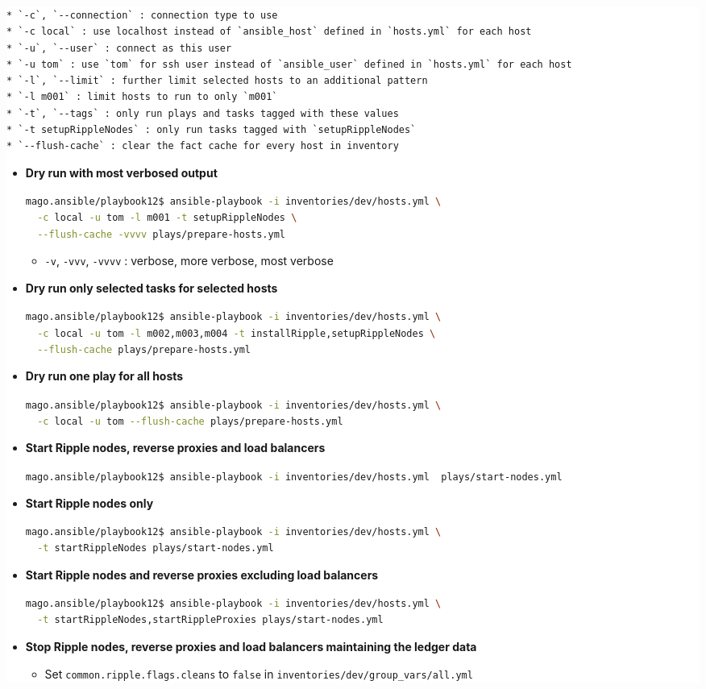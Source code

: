    * `-c`, `--connection` : connection type to use
    * `-c local` : use localhost instead of `ansible_host` defined in `hosts.yml` for each host
    * `-u`, `--user` : connect as this user
    * `-u tom` : use `tom` for ssh user instead of `ansible_user` defined in `hosts.yml` for each host
    * `-l`, `--limit` : further limit selected hosts to an additional pattern
    * `-l m001` : limit hosts to run to only `m001`
    * `-t`, `--tags` : only run plays and tasks tagged with these values
    * `-t setupRippleNodes` : only run tasks tagged with `setupRippleNodes`
    * `--flush-cache` : clear the fact cache for every host in inventory

* **Dry run with most verbosed output**

    ~~~bash
    mago.ansible/playbook12$ ansible-playbook -i inventories/dev/hosts.yml \
      -c local -u tom -l m001 -t setupRippleNodes \
      --flush-cache -vvvv plays/prepare-hosts.yml
    ~~~

    * `-v`, `-vvv`, `-vvvv` : verbose, more verbose, most verbose

* **Dry run only selected tasks for selected hosts**

    ~~~bash
    mago.ansible/playbook12$ ansible-playbook -i inventories/dev/hosts.yml \
      -c local -u tom -l m002,m003,m004 -t installRipple,setupRippleNodes \
      --flush-cache plays/prepare-hosts.yml
    ~~~

* **Dry run one play for all hosts**

    ~~~bash
    mago.ansible/playbook12$ ansible-playbook -i inventories/dev/hosts.yml \
      -c local -u tom --flush-cache plays/prepare-hosts.yml
    ~~~

* **Start Ripple nodes, reverse proxies and load balancers**

    ~~~bash
    mago.ansible/playbook12$ ansible-playbook -i inventories/dev/hosts.yml  plays/start-nodes.yml
    ~~~

* **Start Ripple nodes only**

    ~~~bash
    mago.ansible/playbook12$ ansible-playbook -i inventories/dev/hosts.yml \
      -t startRippleNodes plays/start-nodes.yml
    ~~~

* **Start Ripple nodes and reverse proxies excluding load balancers**

    ~~~bash
    mago.ansible/playbook12$ ansible-playbook -i inventories/dev/hosts.yml \
      -t startRippleNodes,startRippleProxies plays/start-nodes.yml
    ~~~

* **Stop Ripple nodes, reverse proxies and load balancers maintaining the ledger data**

    * Set `common.ripple.flags.cleans` to `false` in `inventories/dev/group_vars/all.yml`
